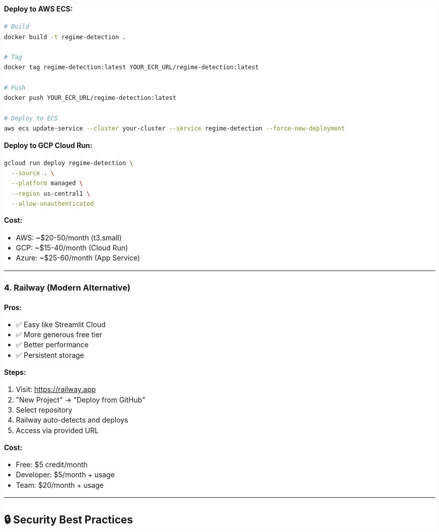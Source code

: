 **Deploy to AWS ECS:**
```bash
# Build
docker build -t regime-detection .

# Tag
docker tag regime-detection:latest YOUR_ECR_URL/regime-detection:latest

# Push
docker push YOUR_ECR_URL/regime-detection:latest

# Deploy to ECS
aws ecs update-service --cluster your-cluster --service regime-detection --force-new-deployment
```

**Deploy to GCP Cloud Run:**
```bash
gcloud run deploy regime-detection \
  --source . \
  --platform managed \
  --region us-central1 \
  --allow-unauthenticated
```

**Cost:**
- AWS: ~$20-50/month (t3.small)
- GCP: ~$15-40/month (Cloud Run)
- Azure: ~$25-60/month (App Service)

---

### 4. Railway (Modern Alternative)

**Pros:**
- ✅ Easy like Streamlit Cloud
- ✅ More generous free tier
- ✅ Better performance
- ✅ Persistent storage

**Steps:**
1. Visit: https://railway.app
2. "New Project" → "Deploy from GitHub"
3. Select repository
4. Railway auto-detects and deploys
5. Access via provided URL

**Cost:**
- Free: $5 credit/month
- Developer: $5/month + usage
- Team: $20/month + usage

---

## 🔒 Security Best Practices
